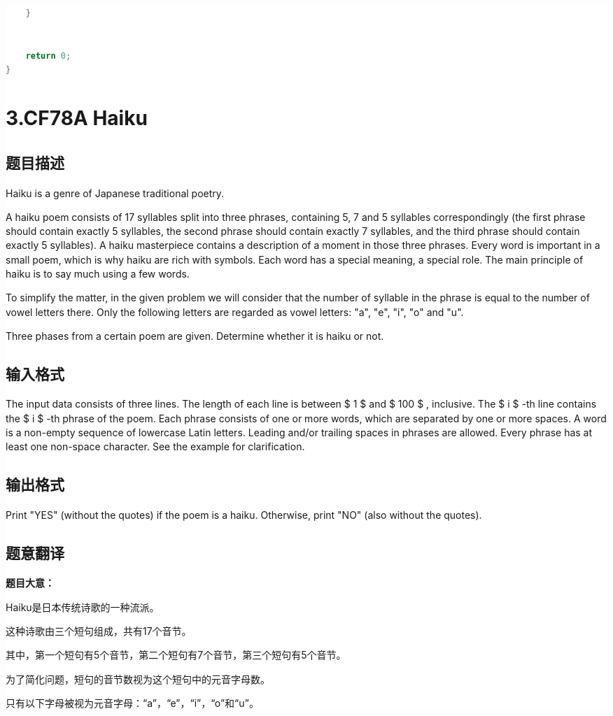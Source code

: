 ```c++
	}


	return 0;
}
```

# 3.CF78A Haiku

## 题目描述

Haiku is a genre of Japanese traditional poetry.

A haiku poem consists of 17 syllables split into three phrases, containing 5, 7 and 5 syllables correspondingly (the first phrase should contain exactly 5 syllables, the second phrase should contain exactly 7 syllables, and the third phrase should contain exactly 5 syllables). A haiku masterpiece contains a description of a moment in those three phrases. Every word is important in a small poem, which is why haiku are rich with symbols. Each word has a special meaning, a special role. The main principle of haiku is to say much using a few words.

To simplify the matter, in the given problem we will consider that the number of syllable in the phrase is equal to the number of vowel letters there. Only the following letters are regarded as vowel letters: "a", "e", "i", "o" and "u".

Three phases from a certain poem are given. Determine whether it is haiku or not.

## 输入格式

The input data consists of three lines. The length of each line is between $ 1 $ and $ 100 $ , inclusive. The $ i $ -th line contains the $ i $ -th phrase of the poem. Each phrase consists of one or more words, which are separated by one or more spaces. A word is a non-empty sequence of lowercase Latin letters. Leading and/or trailing spaces in phrases are allowed. Every phrase has at least one non-space character. See the example for clarification.

## 输出格式

Print "YES" (without the quotes) if the poem is a haiku. Otherwise, print "NO" (also without the quotes).

## 题意翻译

**题目大意：**

Haiku是日本传统诗歌的一种流派。

这种诗歌由三个短句组成，共有17个音节。

其中，第一个短句有5个音节，第二个短句有7个音节，第三个短句有5个音节。

为了简化问题，短句的音节数视为这个短句中的元音字母数。

只有以下字母被视为元音字母：“a”，“e”，“i”，“o”和“u”。
